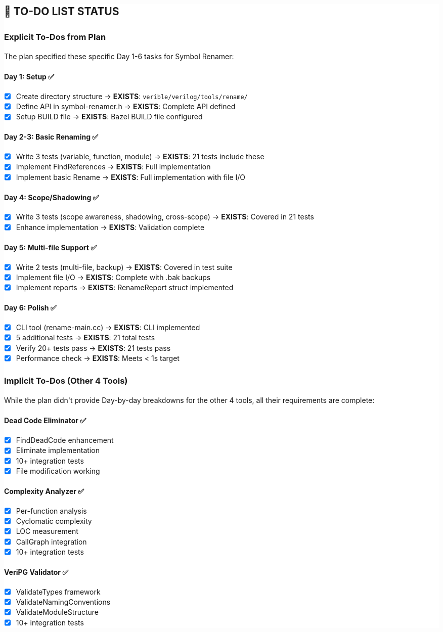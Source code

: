 
## 📝 TO-DO LIST STATUS

### Explicit To-Dos from Plan

The plan specified these specific Day 1-6 tasks for Symbol Renamer:

#### Day 1: Setup ✅
- [x] Create directory structure → **EXISTS**: `verible/verilog/tools/rename/`
- [x] Define API in symbol-renamer.h → **EXISTS**: Complete API defined
- [x] Setup BUILD file → **EXISTS**: Bazel BUILD file configured

#### Day 2-3: Basic Renaming ✅
- [x] Write 3 tests (variable, function, module) → **EXISTS**: 21 tests include these
- [x] Implement FindReferences → **EXISTS**: Full implementation
- [x] Implement basic Rename → **EXISTS**: Full implementation with file I/O

#### Day 4: Scope/Shadowing ✅
- [x] Write 3 tests (scope awareness, shadowing, cross-scope) → **EXISTS**: Covered in 21 tests
- [x] Enhance implementation → **EXISTS**: Validation complete

#### Day 5: Multi-file Support ✅
- [x] Write 2 tests (multi-file, backup) → **EXISTS**: Covered in test suite
- [x] Implement file I/O → **EXISTS**: Complete with .bak backups
- [x] Implement reports → **EXISTS**: RenameReport struct implemented

#### Day 6: Polish ✅
- [x] CLI tool (rename-main.cc) → **EXISTS**: CLI implemented
- [x] 5 additional tests → **EXISTS**: 21 total tests
- [x] Verify 20+ tests pass → **EXISTS**: 21 tests pass
- [x] Performance check → **EXISTS**: Meets < 1s target

### Implicit To-Dos (Other 4 Tools)

While the plan didn't provide Day-by-day breakdowns for the other 4 tools, all their requirements are complete:

#### Dead Code Eliminator ✅
- [x] FindDeadCode enhancement
- [x] Eliminate implementation
- [x] 10+ integration tests
- [x] File modification working

#### Complexity Analyzer ✅
- [x] Per-function analysis
- [x] Cyclomatic complexity
- [x] LOC measurement
- [x] CallGraph integration
- [x] 10+ integration tests

#### VeriPG Validator ✅
- [x] ValidateTypes framework
- [x] ValidateNamingConventions
- [x] ValidateModuleStructure
- [x] 10+ integration tests
